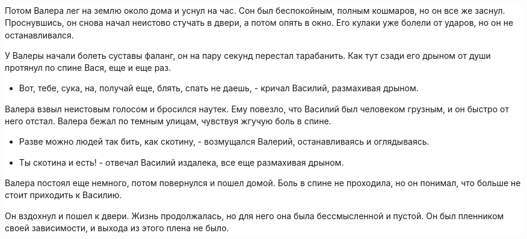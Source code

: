 Потом Валера лег на землю около дома и уснул на час. Сон был беспокойным, полным кошмаров, но он все же заснул. Проснувшись, он снова начал неистово стучать в двери, а потом опять в окно. Его кулаки уже болели от ударов, но он не останавливался.

У Валеры начали болеть суставы фаланг, он на пару секунд перестал тарабанить. Как тут сзади его дрыном от души протянул по спине Вася, еще и еще раз.

- Вот, тебе, сука, на, получай еще, блять, спать не даешь, - кричал Василий, размахивая дрыном.

Валера взвыл неистовым голосом и бросился наутек. Ему повезло, что Василий был человеком грузным, и он быстро от него отстал. Валера бежал по темным улицам, чувствуя жгучую боль в спине.

- Разве можно людей так бить, как скотину, - возмущался Валерий, останавливаясь и оглядываясь.

- Ты скотина и есть! - отвечал Василий издалека, все еще размахивая дрыном.

Валера постоял еще немного, потом повернулся и пошел домой. Боль в спине не проходила, но он понимал, что больше не стоит приходить к Василию.

Он вздохнул и пошел к двери. Жизнь продолжалась, но для него она была бессмысленной и пустой. Он был пленником своей зависимости, и выхода из этого плена не было.
